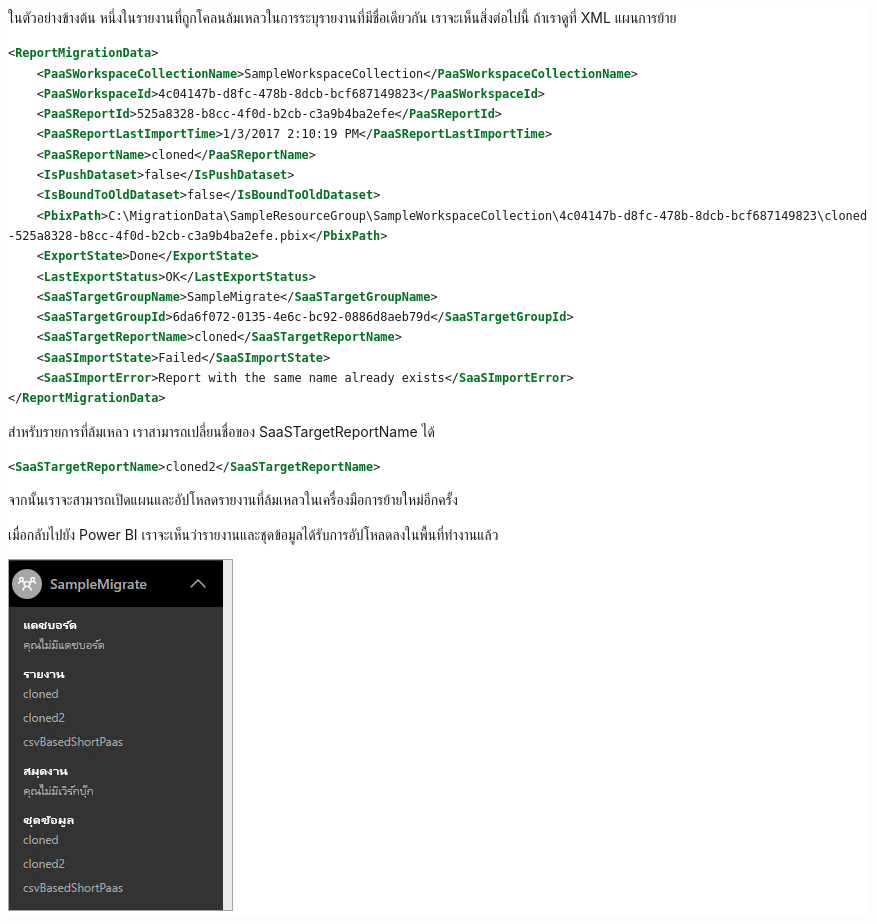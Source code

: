 ในตัวอย่างข้างต้น หนึ่งในรายงานที่ถูกโคลนล้มเหลวในการระบุรายงานที่มีชื่อเดียวกัน เราจะเห็นสิ่งต่อไปนี้ ถ้าเราดูที่ XML แผนการย้าย

```xml
<ReportMigrationData>
    <PaaSWorkspaceCollectionName>SampleWorkspaceCollection</PaaSWorkspaceCollectionName>
    <PaaSWorkspaceId>4c04147b-d8fc-478b-8dcb-bcf687149823</PaaSWorkspaceId>
    <PaaSReportId>525a8328-b8cc-4f0d-b2cb-c3a9b4ba2efe</PaaSReportId>
    <PaaSReportLastImportTime>1/3/2017 2:10:19 PM</PaaSReportLastImportTime>
    <PaaSReportName>cloned</PaaSReportName>
    <IsPushDataset>false</IsPushDataset>
    <IsBoundToOldDataset>false</IsBoundToOldDataset>
    <PbixPath>C:\MigrationData\SampleResourceGroup\SampleWorkspaceCollection\4c04147b-d8fc-478b-8dcb-bcf687149823\cloned-525a8328-b8cc-4f0d-b2cb-c3a9b4ba2efe.pbix</PbixPath>
    <ExportState>Done</ExportState>
    <LastExportStatus>OK</LastExportStatus>
    <SaaSTargetGroupName>SampleMigrate</SaaSTargetGroupName>
    <SaaSTargetGroupId>6da6f072-0135-4e6c-bc92-0886d8aeb79d</SaaSTargetGroupId>
    <SaaSTargetReportName>cloned</SaaSTargetReportName>
    <SaaSImportState>Failed</SaaSImportState>
    <SaaSImportError>Report with the same name already exists</SaaSImportError>
</ReportMigrationData>
```

สำหรับรายการที่ล้มเหลว เราสามารถเปลี่ยนชื่อของ SaaSTargetReportName ได้

```xml
<SaaSTargetReportName>cloned2</SaaSTargetReportName>
```

จากนั้นเราจะสามารถเปิดแผนและอัปโหลดรายงานที่ล้มเหลวในเครื่องมือการย้ายใหม่อีกครั้ง

เมื่อกลับไปยัง Power BI เราจะเห็นว่ารายงานและชุดข้อมูลได้รับการอัปโหลดลงในพื้นที่ทำงานแล้ว

![อัปโหลดพื้นที่ทำงาน](media/migrate-tool/migrate-tool-upload-app-workspace.png)

<a name="upload-local-file"></a>
